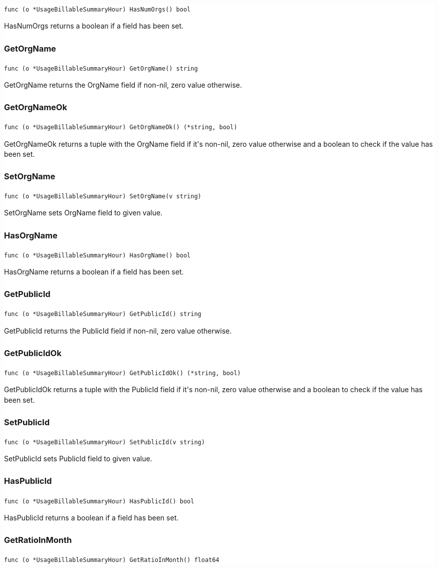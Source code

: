 `func (o *UsageBillableSummaryHour) HasNumOrgs() bool`

HasNumOrgs returns a boolean if a field has been set.

### GetOrgName

`func (o *UsageBillableSummaryHour) GetOrgName() string`

GetOrgName returns the OrgName field if non-nil, zero value otherwise.

### GetOrgNameOk

`func (o *UsageBillableSummaryHour) GetOrgNameOk() (*string, bool)`

GetOrgNameOk returns a tuple with the OrgName field if it's non-nil, zero value otherwise
and a boolean to check if the value has been set.

### SetOrgName

`func (o *UsageBillableSummaryHour) SetOrgName(v string)`

SetOrgName sets OrgName field to given value.

### HasOrgName

`func (o *UsageBillableSummaryHour) HasOrgName() bool`

HasOrgName returns a boolean if a field has been set.

### GetPublicId

`func (o *UsageBillableSummaryHour) GetPublicId() string`

GetPublicId returns the PublicId field if non-nil, zero value otherwise.

### GetPublicIdOk

`func (o *UsageBillableSummaryHour) GetPublicIdOk() (*string, bool)`

GetPublicIdOk returns a tuple with the PublicId field if it's non-nil, zero value otherwise
and a boolean to check if the value has been set.

### SetPublicId

`func (o *UsageBillableSummaryHour) SetPublicId(v string)`

SetPublicId sets PublicId field to given value.

### HasPublicId

`func (o *UsageBillableSummaryHour) HasPublicId() bool`

HasPublicId returns a boolean if a field has been set.

### GetRatioInMonth

`func (o *UsageBillableSummaryHour) GetRatioInMonth() float64`
